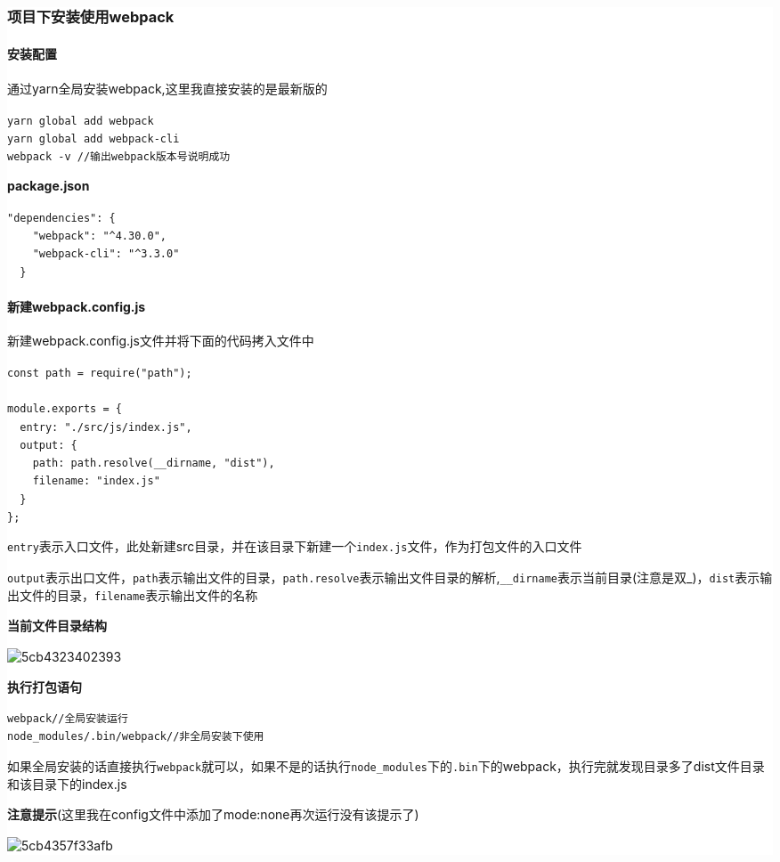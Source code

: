 ### 项目下安装使用webpack

#### 安装配置

通过yarn全局安装webpack,这里我直接安装的是最新版的

```
yarn global add webpack
yarn global add webpack-cli
webpack -v //输出webpack版本号说明成功
```

**package.json**

```
"dependencies": {
    "webpack": "^4.30.0",
    "webpack-cli": "^3.3.0"
  }
```

#### 新建webpack.config.js

新建webpack.config.js文件并将下面的代码拷入文件中

```
const path = require("path");

module.exports = {
  entry: "./src/js/index.js",
  output: {
    path: path.resolve(__dirname, "dist"),
    filename: "index.js"
  }
};
```

`entry`表示入口文件，此处新建src目录，并在该目录下新建一个`index.js`文件，作为打包文件的入口文件

`output`表示出口文件，`path`表示输出文件的目录，`path.resolve`表示输出文件目录的解析,`__dirname`表示当前目录(注意是双_)，`dist`表示输出文件的目录，`filename`表示输出文件的名称

**当前文件目录结构**

![5cb4323402393](https://i.loli.net/2019/04/15/5cb4323402393.png)

**执行打包语句**

```
webpack//全局安装运行
node_modules/.bin/webpack//非全局安装下使用
```

如果全局安装的话直接执行`webpack`就可以，如果不是的话执行`node_modules`下的`.bin`下的webpack，执行完就发现目录多了dist文件目录和该目录下的index.js

**注意提示**(这里我在config文件中添加了mode:none再次运行没有该提示了)

![5cb4357f33afb](https://i.loli.net/2019/04/15/5cb4357f33afb.png)
